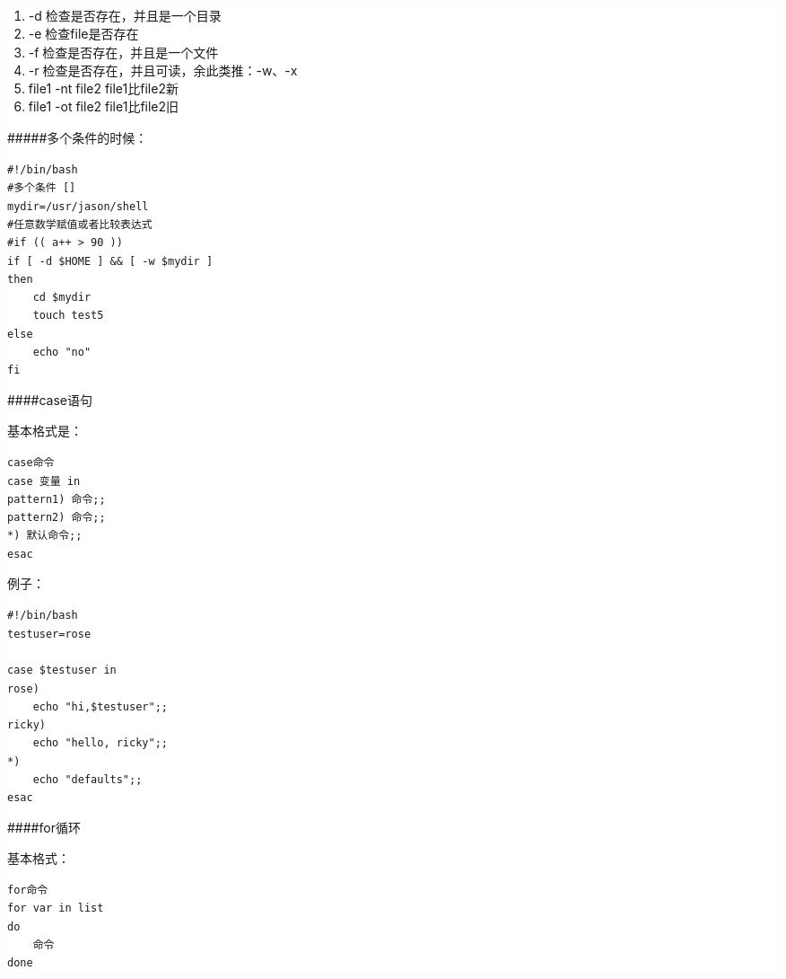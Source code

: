 1. -d 检查是否存在，并且是一个目录
2. -e 检查file是否存在
3. -f 检查是否存在，并且是一个文件
4. -r 检查是否存在，并且可读，余此类推：-w、-x
6. file1 -nt file2 file1比file2新
7. file1 -ot file2 file1比file2旧

#####多个条件的时候：

	#!/bin/bash
	#多个条件 []
	mydir=/usr/jason/shell
	#任意数学赋值或者比较表达式
	#if (( a++ > 90 ))
	if [ -d $HOME ] && [ -w $mydir ]
	then
		cd $mydir
		touch test5
	else
		echo "no"
	fi

####case语句

基本格式是：

	case命令
	case 变量 in
	pattern1) 命令;;
	pattern2) 命令;;
	*) 默认命令;;
	esac

例子：

	#!/bin/bash
	testuser=rose
	
	case $testuser in
	rose)
		echo "hi,$testuser";;
	ricky)
		echo "hello, ricky";;
	*)
		echo "defaults";;
	esac

####for循环

基本格式：

	for命令
	for var in list
	do
		命令
	done
